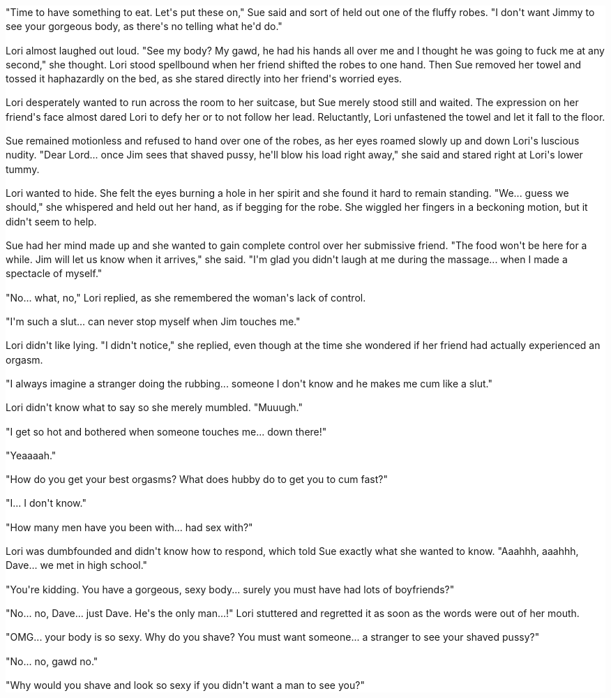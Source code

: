 "Time to have something to eat. Let's put these on," Sue said and sort of held out one of the fluffy robes. "I don't want Jimmy to see your gorgeous body, as there's no telling what he'd do." 

Lori almost laughed out loud. "See my body? My gawd, he had his hands all over me and I thought he was going to fuck me at any second," she thought. Lori stood spellbound when her friend shifted the robes to one hand. Then Sue removed her towel and tossed it haphazardly on the bed, as she stared directly into her friend's worried eyes. 

Lori desperately wanted to run across the room to her suitcase, but Sue merely stood still and waited. The expression on her friend's face almost dared Lori to defy her or to not follow her lead. Reluctantly, Lori unfastened the towel and let it fall to the floor. 

Sue remained motionless and refused to hand over one of the robes, as her eyes roamed slowly up and down Lori's luscious nudity. "Dear Lord... once Jim sees that shaved pussy, he'll blow his load right away," she said and stared right at Lori's lower tummy. 

Lori wanted to hide. She felt the eyes burning a hole in her spirit and she found it hard to remain standing. "We... guess we should," she whispered and held out her hand, as if begging for the robe. She wiggled her fingers in a beckoning motion, but it didn't seem to help. 

Sue had her mind made up and she wanted to gain complete control over her submissive friend. "The food won't be here for a while. Jim will let us know when it arrives," she said. "I'm glad you didn't laugh at me during the massage... when I made a spectacle of myself." 

"No... what, no," Lori replied, as she remembered the woman's lack of control. 

"I'm such a slut... can never stop myself when Jim touches me." 

Lori didn't like lying. "I didn't notice," she replied, even though at the time she wondered if her friend had actually experienced an orgasm. 

"I always imagine a stranger doing the rubbing... someone I don't know and he makes me cum like a slut." 

Lori didn't know what to say so she merely mumbled. "Muuugh." 

"I get so hot and bothered when someone touches me... down there!" 

"Yeaaaah." 

"How do you get your best orgasms? What does hubby do to get you to cum fast?" 

"I... I don't know." 

"How many men have you been with... had sex with?" 

Lori was dumbfounded and didn't know how to respond, which told Sue exactly what she wanted to know. "Aaahhh, aaahhh, Dave... we met in high school." 

"You're kidding. You have a gorgeous, sexy body... surely you must have had lots of boyfriends?" 

"No... no, Dave... just Dave. He's the only man...!" Lori stuttered and regretted it as soon as the words were out of her mouth. 

"OMG... your body is so sexy. Why do you shave? You must want someone... a stranger to see your shaved pussy?" 

"No... no, gawd no." 

"Why would you shave and look so sexy if you didn't want a man to see you?" 
